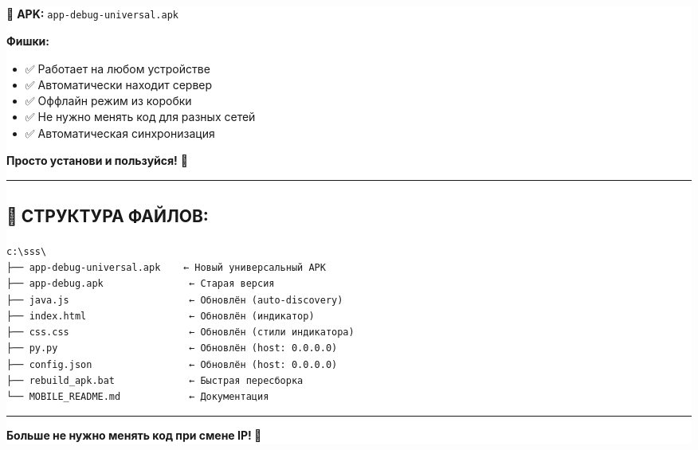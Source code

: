 📱 **APK:** `app-debug-universal.apk`

**Фишки:**
- ✅ Работает на любом устройстве
- ✅ Автоматически находит сервер
- ✅ Оффлайн режим из коробки
- ✅ Не нужно менять код для разных сетей
- ✅ Автоматическая синхронизация

**Просто установи и пользуйся!** 🎉

---

## 📝 СТРУКТУРА ФАЙЛОВ:

```
c:\sss\
├── app-debug-universal.apk    ← Новый универсальный APK
├── app-debug.apk               ← Старая версия
├── java.js                     ← Обновлён (auto-discovery)
├── index.html                  ← Обновлён (индикатор)
├── css.css                     ← Обновлён (стили индикатора)
├── py.py                       ← Обновлён (host: 0.0.0.0)
├── config.json                 ← Обновлён (host: 0.0.0.0)
├── rebuild_apk.bat             ← Быстрая пересборка
└── MOBILE_README.md            ← Документация
```

---

**Больше не нужно менять код при смене IP! 🎊**
